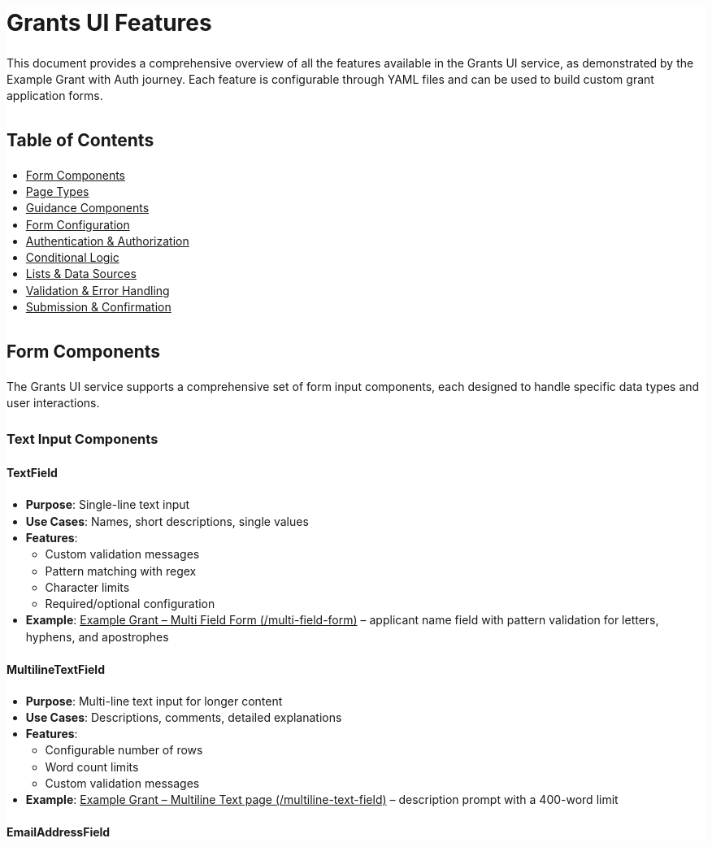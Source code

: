 # Grants UI Features

This document provides a comprehensive overview of all the features available in the Grants UI service, as demonstrated by the Example Grant with Auth journey. Each feature is configurable through YAML files and can be used to build custom grant application forms.

## Table of Contents

- [Form Components](#form-components)
- [Page Types](#page-types)
- [Guidance Components](#guidance-components)
- [Form Configuration](#form-configuration)
- [Authentication & Authorization](#authentication--authorization)
- [Conditional Logic](#conditional-logic)
- [Lists & Data Sources](#lists--data-sources)
- [Validation & Error Handling](#validation--error-handling)
- [Submission & Confirmation](#submission--confirmation)

## Form Components

The Grants UI service supports a comprehensive set of form input components, each designed to handle specific data types and user interactions.

### Text Input Components

#### TextField

- **Purpose**: Single-line text input
- **Use Cases**: Names, short descriptions, single values
- **Features**:
  - Custom validation messages
  - Pattern matching with regex
  - Character limits
  - Required/optional configuration
- **Example**: [Example Grant – Multi Field Form (/multi-field-form)](./src/server/common/forms/definitions/example-grant-with-auth.yaml#L320-L352) – applicant name field with pattern validation for letters, hyphens, and apostrophes

#### MultilineTextField

- **Purpose**: Multi-line text input for longer content
- **Use Cases**: Descriptions, comments, detailed explanations
- **Features**:
  - Configurable number of rows
  - Word count limits
  - Custom validation messages
- **Example**: [Example Grant – Multiline Text page (/multiline-text-field)](./src/server/common/forms/definitions/example-grant-with-auth.yaml#L304-L319) – description prompt with a 400-word limit

#### EmailAddressField
